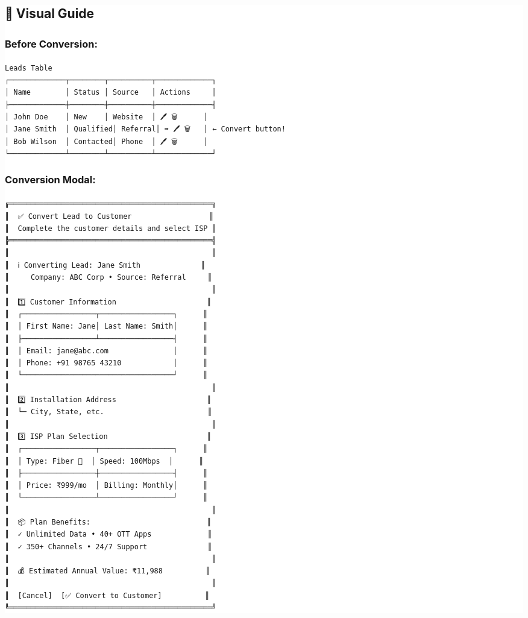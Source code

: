 
## 🎨 Visual Guide

### Before Conversion:

```
Leads Table
┌─────────────┬────────┬──────────┬─────────────┐
│ Name        │ Status │ Source   │ Actions     │
├─────────────┼────────┼──────────┼─────────────┤
│ John Doe    │ New    │ Website  │ 🖊️ 🗑️      │
│ Jane Smith  │ Qualified│ Referral│ ➡️ 🖊️ 🗑️   │ ← Convert button!
│ Bob Wilson  │ Contacted│ Phone  │ 🖊️ 🗑️      │
└─────────────┴────────┴──────────┴─────────────┘
```

### Conversion Modal:

```
╔═══════════════════════════════════════════════╗
║  ✅ Convert Lead to Customer                  ║
║  Complete the customer details and select ISP ║
╠═══════════════════════════════════════════════╣
║                                               ║
║  ℹ️ Converting Lead: Jane Smith              ║
║     Company: ABC Corp • Source: Referral     ║
║                                               ║
║  1️⃣ Customer Information                     ║
║  ┌─────────────────┬─────────────────┐      ║
║  │ First Name: Jane│ Last Name: Smith│      ║
║  ├─────────────────┴─────────────────┤      ║
║  │ Email: jane@abc.com               │      ║
║  │ Phone: +91 98765 43210            │      ║
║  └───────────────────────────────────┘      ║
║                                               ║
║  2️⃣ Installation Address                     ║
║  └─ City, State, etc.                        ║
║                                               ║
║  3️⃣ ISP Plan Selection                       ║
║  ┌─────────────────┬─────────────────┐      ║
║  │ Type: Fiber 🌟  │ Speed: 100Mbps  │      ║
║  ├─────────────────┼─────────────────┤      ║
║  │ Price: ₹999/mo  │ Billing: Monthly│      ║
║  └─────────────────┴─────────────────┘      ║
║                                               ║
║  📦 Plan Benefits:                           ║
║  ✓ Unlimited Data • 40+ OTT Apps             ║
║  ✓ 350+ Channels • 24/7 Support              ║
║                                               ║
║  💰 Estimated Annual Value: ₹11,988          ║
║                                               ║
║  [Cancel]  [✅ Convert to Customer]          ║
╚═══════════════════════════════════════════════╝
```
